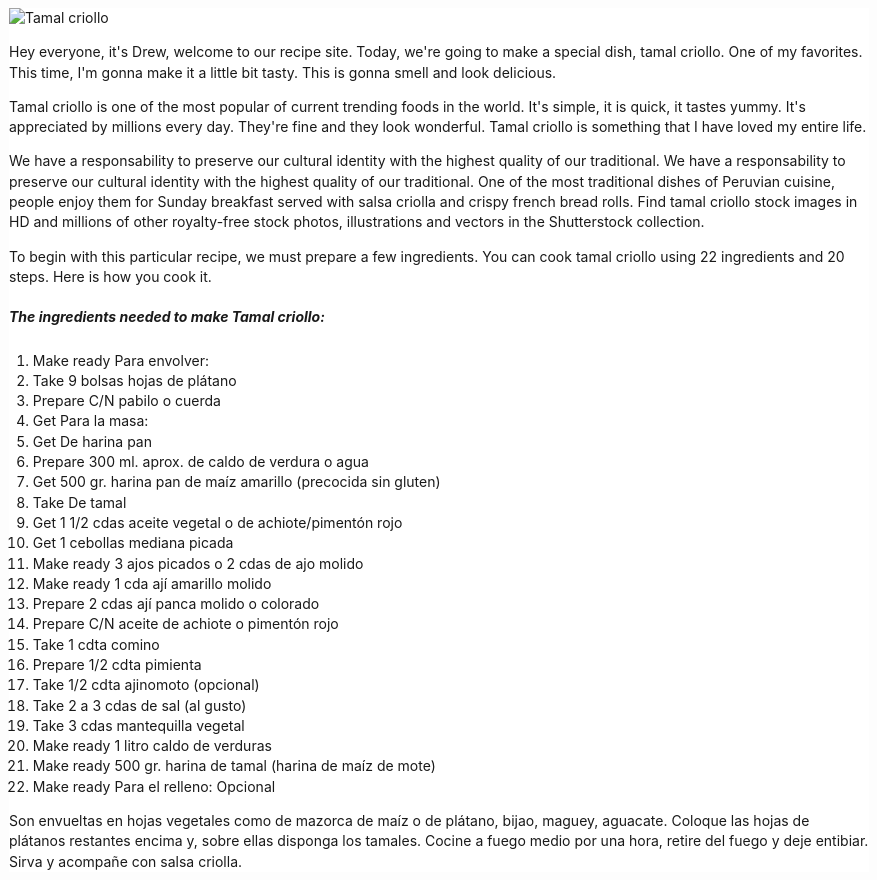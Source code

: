 

![Tamal criollo](https://img-global.cpcdn.com/recipes/91fbd89cf6869dff/751x532cq70/tamal-criollo-foto-principal.jpg)

Hey everyone, it's Drew, welcome to our recipe site. Today, we're going to make a special dish, tamal criollo. One of my favorites. This time, I'm gonna make it a little bit tasty. This is gonna smell and look delicious.

Tamal criollo is one of the most popular of current trending foods in the world. It's simple, it is quick, it tastes yummy. It's appreciated by millions every day. They're fine and they look wonderful. Tamal criollo is something that I have loved my entire life.

We have a responsability to preserve our cultural identity with the highest quality of our traditional. We have a responsability to preserve our cultural identity with the highest quality of our traditional. One of the most traditional dishes of Peruvian cuisine, people enjoy them for Sunday breakfast served with salsa criolla and crispy french bread rolls. Find tamal criollo stock images in HD and millions of other royalty-free stock photos, illustrations and vectors in the Shutterstock collection.


To begin with this particular recipe, we must prepare a few ingredients. You can cook tamal criollo using 22 ingredients and 20 steps. Here is how you cook it.



##### The ingredients needed to make Tamal criollo:

1. Make ready  Para envolver:
1. Take 9 bolsas hojas de plátano
1. Prepare C/N pabilo o cuerda
1. Get  Para la masa:
1. Get  De harina pan
1. Prepare 300 ml. aprox. de caldo de verdura o agua
1. Get 500 gr. harina pan de maíz amarillo (precocida sin gluten)
1. Take  De tamal
1. Get 1 1/2 cdas aceite vegetal o de achiote/pimentón rojo
1. Get 1 cebollas mediana picada
1. Make ready 3 ajos picados o 2 cdas de ajo molido
1. Make ready 1 cda ají amarillo molido
1. Prepare 2 cdas ají panca molido o colorado
1. Prepare C/N aceite de achiote o pimentón rojo
1. Take 1 cdta comino
1. Prepare 1/2 cdta pimienta
1. Take 1/2 cdta ajinomoto (opcional)
1. Take 2 a 3 cdas de sal (al gusto)
1. Take 3 cdas mantequilla vegetal
1. Make ready 1 litro caldo de verduras
1. Make ready 500 gr. harina de tamal (harina de maíz de mote)
1. Make ready  Para el relleno: Opcional


Son envueltas en hojas vegetales como de mazorca de maíz o de plátano, bijao, maguey, aguacate. Coloque las hojas de plátanos restantes encima y, sobre ellas disponga los tamales. Cocine a fuego medio por una hora, retire del fuego y deje entibiar. Sirva y acompañe con salsa criolla. 


